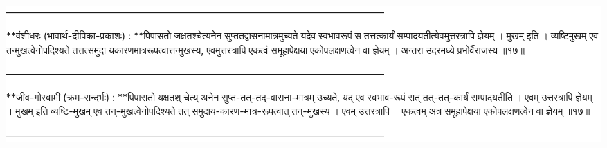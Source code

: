 
———————————————————————————————————————

**वंशीधरः (भावार्थ-दीपिका-प्रकाशः) : **पिपासतो जक्षतश्चेत्यनेन सुप्ततद्वासनामात्रमुच्यते यदेव स्वभावरूपं स तत्तत्कार्यं सम्पादयतीत्येवमुत्तरत्रापि ज्ञेयम् । मुखम् इति । व्यष्टिमुखम् एव तन्मुखत्वेनोपदिश्यते तत्तत्समुदा यकारणमात्ररूपत्वात्तन्मुखस्य, एवमुत्तरत्रापि एकत्वं समूहापेक्षया एकोपलक्षणत्वेन वा ज्ञेयम् । अन्तरा उदरमध्ये प्रभोर्वैराजस्य ॥१७॥

———————————————————————————————————————

**जीव-गोस्वामी (क्रम-सन्दर्भः) : **पिपासतो यक्षतश् चेत्य् अनेन सुप्त-तत्-तद्-वासना-मात्रम् उच्यते, यद् एव स्वभाव-रूपं सत् तत्-तत्-कार्यं सम्पादयतीति । एवम् उत्तरत्रापि ज्ञेयम् । मुखम् इति व्यष्टि-मुखम् एव तन्-मुखत्वेनोपदिश्यते तत् समुदाय-कारण-मात्र-रूपत्वात् तन्-मुखस्य । एवम् उत्तरत्रापि । एकत्वम् अत्र समूहापेक्षया एकोपलक्षणत्वेन वा ज्ञेयम् ॥१७॥

———————————————————————————————————————

